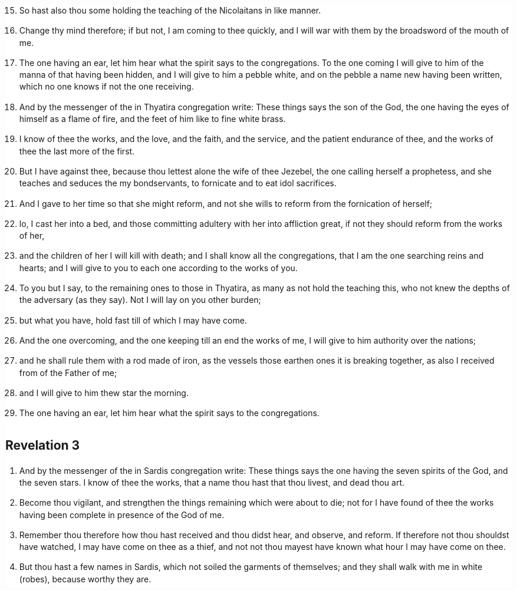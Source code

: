 15. So hast also thou some holding the teaching of the Nicolaitans in like manner.

16. Change thy mind therefore; if but not, I am coming to thee quickly, and I will war with them by the broadsword of the mouth of me.

17. The one having an ear, let him hear what the spirit says to the congregations. To the one coming I will give to him of the manna of that having been hidden, and I will give to him a pebble white, and on the pebble a name new having been written, which no one knows if not the one receiving.

18. And by the messenger of the in Thyatira congregation write: These things says the son of the God, the one having the eyes of himself as a flame of fire, and the feet of him like to fine white brass.

19. I know of thee the works, and the love, and the faith, and the service, and the patient endurance of thee, and the works of thee the last more of the first.

20. But I have against thee, because thou lettest alone the wife of thee Jezebel, the one calling herself a prophetess, and she teaches and seduces the my bondservants, to fornicate and to eat idol sacrifices.

21. And I gave to her time so that she might reform, and not she wills to reform from the fornication of herself;

22. lo, I cast her into a bed, and those committing adultery with her into affliction great, if not they should reform from the works of her,

23. and the children of her I will kill with death; and I shall know all the congregations, that I am the one searching reins and hearts; and I will give to you to each one according to the works of you.

24. To you but I say, to the remaining ones to those in Thyatira, as many as not hold the teaching this, who not knew the depths of the adversary (as they say). Not I will lay on you other burden;

25. but what you have, hold fast till of which I may have come.

26. And the one overcoming, and the one keeping till an end the works of me, I will give to him authority over the nations;

27. and he shall rule them with a rod made of iron, as the vessels those earthen ones it is breaking together, as also I received from of the Father of me;

28. and I will give to him thew star the morning.

29. The one having an ear, let him hear what the spirit says to the congregations.

## Revelation 3

1. And by the messenger of the in Sardis congregation write: These things says the one having the seven spirits of the God, and the seven stars. I know of thee the works, that a name thou hast that thou livest, and dead thou art.

2. Become thou vigilant, and strengthen the things remaining which were about to die; not for I have found of thee the works having been complete in presence of the God of me.

3. Remember thou therefore how thou hast received and thou didst hear, and observe, and reform. If therefore not thou shouldst have watched, I may have come on thee as a thief, and not not thou mayest have known what hour I may have come on thee.

4. But thou hast a few names in Sardis, which not soiled the garments of themselves; and they shall walk with me in white (robes), because worthy they are.
